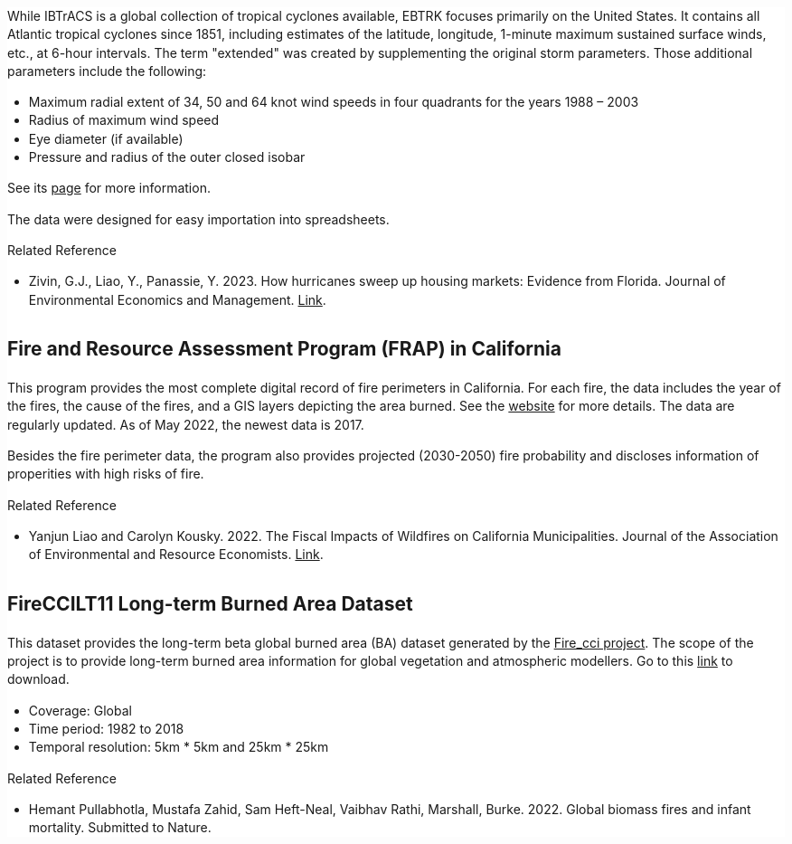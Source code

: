 While IBTrACS is a global collection of tropical cyclones available, EBTRK focuses primarily on the United States. It contains all Atlantic tropical cyclones since 1851, including estimates of the latitude, longitude, 1-minute maximum sustained surface winds, etc., at 6-hour intervals. The term "extended" was created by supplementing the original storm parameters. Those additional parameters include the following: 

- Maximum radial extent of 34, 50 and 64 knot wind speeds in four quadrants for the years 1988 – 2003
- Radius of maximum wind speed
- Eye diameter (if available)
- Pressure and radius of the outer closed isobar

See its [page](https://rammb2.cira.colostate.edu/research/tropical-cyclones/tc_extended_best_track_dataset/) for more information.


The data were designed for easy importation into spreadsheets. 

Related Reference

-   Zivin, G.J., Liao, Y., Panassie, Y. 2023. How hurricanes sweep up housing markets: Evidence from Florida. Journal of Environmental Economics and Management. [Link](https://www.sciencedirect.com/science/article/pii/S0095069622001231).

## **Fire and Resource Assessment Program (FRAP) in California**

This program provides the most complete digital record of fire perimeters in California. For each fire, the data includes the year of the fires, the cause of the fires, and a GIS layers depicting the area burned. See the [website](https://frap.fire.ca.gov/frap-projects/fire-perimeters/) for more details. The data are regularly updated. As of May 2022, the newest data is 2017.

Besides the fire perimeter data, the program also provides projected (2030-2050) fire probability and discloses information of properities with high risks of fire.

Related Reference

-   Yanjun Liao and Carolyn Kousky. 2022. The Fiscal Impacts of Wildfires on California Municipalities. Journal of the Association of Environmental and Resource Economists. [Link](https://www.journals.uchicago.edu/doi/10.1086/717492).

## **FireCCILT11 Long-term Burned Area Dataset**

This dataset provides the long-term beta global burned area (BA) dataset generated by the [Fire_cci project](https://climate.esa.int/en/projects/fire/). The scope of the project is to provide long-term burned area information for global vegetation and atmospheric modellers. Go to this [link](https://geogra.uah.es/fire_cci/fireccilt11.php) to download.

-   Coverage: Global
-   Time period: 1982 to 2018
-   Temporal resolution: 5km \* 5km and 25km \* 25km

Related Reference

-   Hemant Pullabhotla, Mustafa Zahid, Sam Heft-Neal, Vaibhav Rathi, Marshall, Burke. 2022. Global biomass fires and infant mortality. Submitted to Nature.
